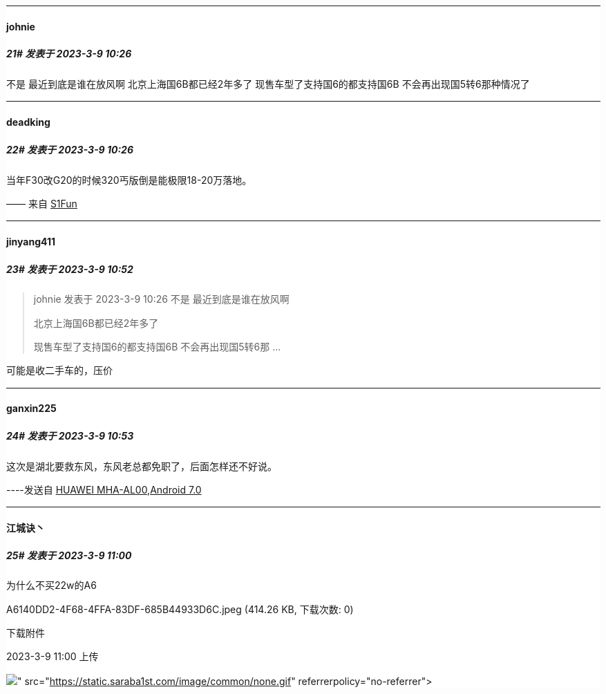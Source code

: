 *****

####  johnie  
##### 21#       发表于 2023-3-9 10:26

不是 最近到底是谁在放风啊
北京上海国6B都已经2年多了
现售车型了支持国6的都支持国6B 不会再出现国5转6那种情况了

*****

####  deadking  
##### 22#       发表于 2023-3-9 10:26

当年F30改G20的时候320丐版倒是能极限18-20万落地。

—— 来自 [S1Fun](https://s1fun.koalcat.com)

*****

####  jinyang411  
##### 23#       发表于 2023-3-9 10:52

<blockquote>johnie 发表于 2023-3-9 10:26
不是 最近到底是谁在放风啊

北京上海国6B都已经2年多了

现售车型了支持国6的都支持国6B 不会再出现国5转6那 ...</blockquote>
可能是收二手车的，压价

*****

####  ganxin225  
##### 24#       发表于 2023-3-9 10:53

这次是湖北要救东风，东风老总都免职了，后面怎样还不好说。

----发送自 [HUAWEI MHA-AL00,Android 7.0](http://stage1.5j4m.com/?1.37)

*****

####  江城诀丶  
##### 25#       发表于 2023-3-9 11:00

为什么不买22w的A6

A6140DD2-4F68-4FFA-83DF-685B44933D6C.jpeg
(414.26 KB, 下载次数: 0)

下载附件

2023-3-9 11:00 上传

<img src="https://img.saraba1st.com/forum/202303/09/110048ux8q9n9lo599059v.jpeg" referrerpolicy="no-referrer">" src="https://static.saraba1st.com/image/common/none.gif" referrerpolicy="no-referrer">
